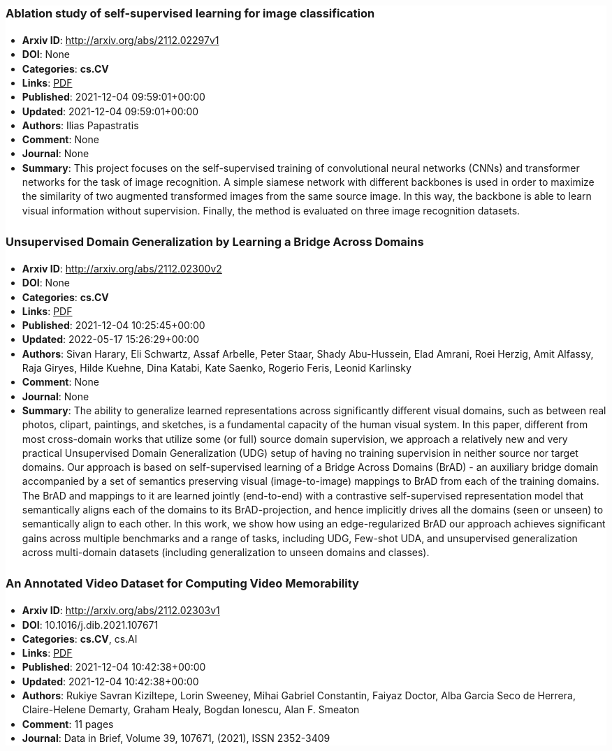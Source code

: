 

### Ablation study of self-supervised learning for image classification
- **Arxiv ID**: http://arxiv.org/abs/2112.02297v1
- **DOI**: None
- **Categories**: **cs.CV**
- **Links**: [PDF](http://arxiv.org/pdf/2112.02297v1)
- **Published**: 2021-12-04 09:59:01+00:00
- **Updated**: 2021-12-04 09:59:01+00:00
- **Authors**: Ilias Papastratis
- **Comment**: None
- **Journal**: None
- **Summary**: This project focuses on the self-supervised training of convolutional neural networks (CNNs) and transformer networks for the task of image recognition. A simple siamese network with different backbones is used in order to maximize the similarity of two augmented transformed images from the same source image. In this way, the backbone is able to learn visual information without supervision. Finally, the method is evaluated on three image recognition datasets.



### Unsupervised Domain Generalization by Learning a Bridge Across Domains
- **Arxiv ID**: http://arxiv.org/abs/2112.02300v2
- **DOI**: None
- **Categories**: **cs.CV**
- **Links**: [PDF](http://arxiv.org/pdf/2112.02300v2)
- **Published**: 2021-12-04 10:25:45+00:00
- **Updated**: 2022-05-17 15:26:29+00:00
- **Authors**: Sivan Harary, Eli Schwartz, Assaf Arbelle, Peter Staar, Shady Abu-Hussein, Elad Amrani, Roei Herzig, Amit Alfassy, Raja Giryes, Hilde Kuehne, Dina Katabi, Kate Saenko, Rogerio Feris, Leonid Karlinsky
- **Comment**: None
- **Journal**: None
- **Summary**: The ability to generalize learned representations across significantly different visual domains, such as between real photos, clipart, paintings, and sketches, is a fundamental capacity of the human visual system. In this paper, different from most cross-domain works that utilize some (or full) source domain supervision, we approach a relatively new and very practical Unsupervised Domain Generalization (UDG) setup of having no training supervision in neither source nor target domains. Our approach is based on self-supervised learning of a Bridge Across Domains (BrAD) - an auxiliary bridge domain accompanied by a set of semantics preserving visual (image-to-image) mappings to BrAD from each of the training domains. The BrAD and mappings to it are learned jointly (end-to-end) with a contrastive self-supervised representation model that semantically aligns each of the domains to its BrAD-projection, and hence implicitly drives all the domains (seen or unseen) to semantically align to each other. In this work, we show how using an edge-regularized BrAD our approach achieves significant gains across multiple benchmarks and a range of tasks, including UDG, Few-shot UDA, and unsupervised generalization across multi-domain datasets (including generalization to unseen domains and classes).



### An Annotated Video Dataset for Computing Video Memorability
- **Arxiv ID**: http://arxiv.org/abs/2112.02303v1
- **DOI**: 10.1016/j.dib.2021.107671
- **Categories**: **cs.CV**, cs.AI
- **Links**: [PDF](http://arxiv.org/pdf/2112.02303v1)
- **Published**: 2021-12-04 10:42:38+00:00
- **Updated**: 2021-12-04 10:42:38+00:00
- **Authors**: Rukiye Savran Kiziltepe, Lorin Sweeney, Mihai Gabriel Constantin, Faiyaz Doctor, Alba Garcia Seco de Herrera, Claire-Helene Demarty, Graham Healy, Bogdan Ionescu, Alan F. Smeaton
- **Comment**: 11 pages
- **Journal**: Data in Brief, Volume 39, 107671, (2021), ISSN 2352-3409